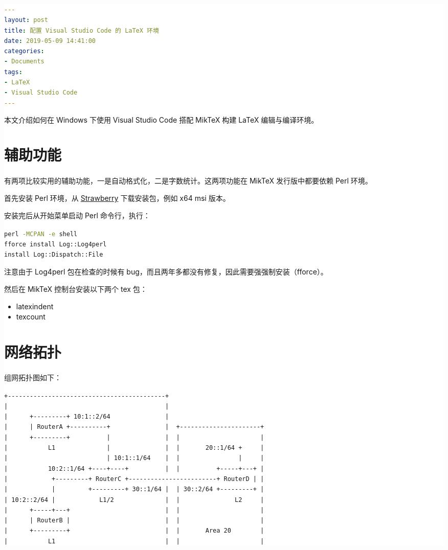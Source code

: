 ```yaml
---
layout: post
title: 配置 Visual Studio Code 的 LaTeX 环境
date: 2019-05-09 14:41:00
categories: 
- Documents
tags:
- LaTeX
- Visual Studio Code
---
```


本文介绍如何在 Windows 下使用 Visual Studio Code 搭配 MikTeX 构建 LaTeX 编辑与编译环境。

# 辅助功能

有两项比较实用的辅助功能，一是自动格式化，二是字数统计。这两项功能在 MikTeX 发行版中都要依赖 Perl 环境。

首先安装 Perl 环境，从 [Strawberry](http://strawberryperl.com/) 下载安装包，例如 x64 msi 版本。

安装完后从开始菜单启动 Perl 命令行，执行：

```cmd
perl -MCPAN -e shell
fforce install Log::Log4perl
install Log::Dispatch::File
```

注意由于 Log4perl 包在检查的时候有 bug，而且两年多都没有修复，因此需要强强制安装（fforce）。

然后在 MikTeX 控制台安装以下两个 tex 包：

* latexindent
* texcount

# 网络拓扑

组网拓扑图如下：

    +-------------------------------------------+
    |                                           |
    |      +---------+ 10:1::2/64               |
    |      | RouterA +----------+               |  +----------------------+
    |      +---------+          |               |  |                      |
    |           L1              |               |  |       20::1/64 +     |
    |                           | 10:1::1/64    |  |                |     |
    |           10:2::1/64 +----+----+          |  |          +-----+---+ |
    |            +---------+ RouterC +------------------------+ RouterD | |
    |            |         +---------+ 30::1/64 |  | 30::2/64 +---------+ |
    | 10:2::2/64 |            L1/2              |  |               L2     |
    |      +-----+---+                          |  |                      |
    |      | RouterB |                          |  |                      |
    |      +---------+                          |  |       Area 20        |
    |           L1                              |  |                      |